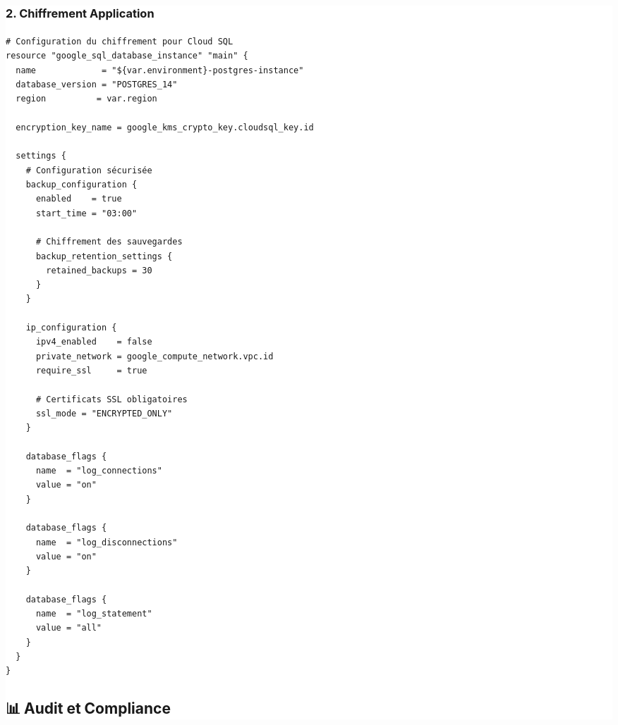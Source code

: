 ### 2. Chiffrement Application

```hcl
# Configuration du chiffrement pour Cloud SQL
resource "google_sql_database_instance" "main" {
  name             = "${var.environment}-postgres-instance"
  database_version = "POSTGRES_14"
  region          = var.region
  
  encryption_key_name = google_kms_crypto_key.cloudsql_key.id
  
  settings {
    # Configuration sécurisée
    backup_configuration {
      enabled    = true
      start_time = "03:00"
      
      # Chiffrement des sauvegardes
      backup_retention_settings {
        retained_backups = 30
      }
    }
    
    ip_configuration {
      ipv4_enabled    = false
      private_network = google_compute_network.vpc.id
      require_ssl     = true
      
      # Certificats SSL obligatoires
      ssl_mode = "ENCRYPTED_ONLY"
    }
    
    database_flags {
      name  = "log_connections"
      value = "on"
    }
    
    database_flags {
      name  = "log_disconnections"
      value = "on"
    }
    
    database_flags {
      name  = "log_statement"
      value = "all"
    }
  }
}
```

## 📊 Audit et Compliance
